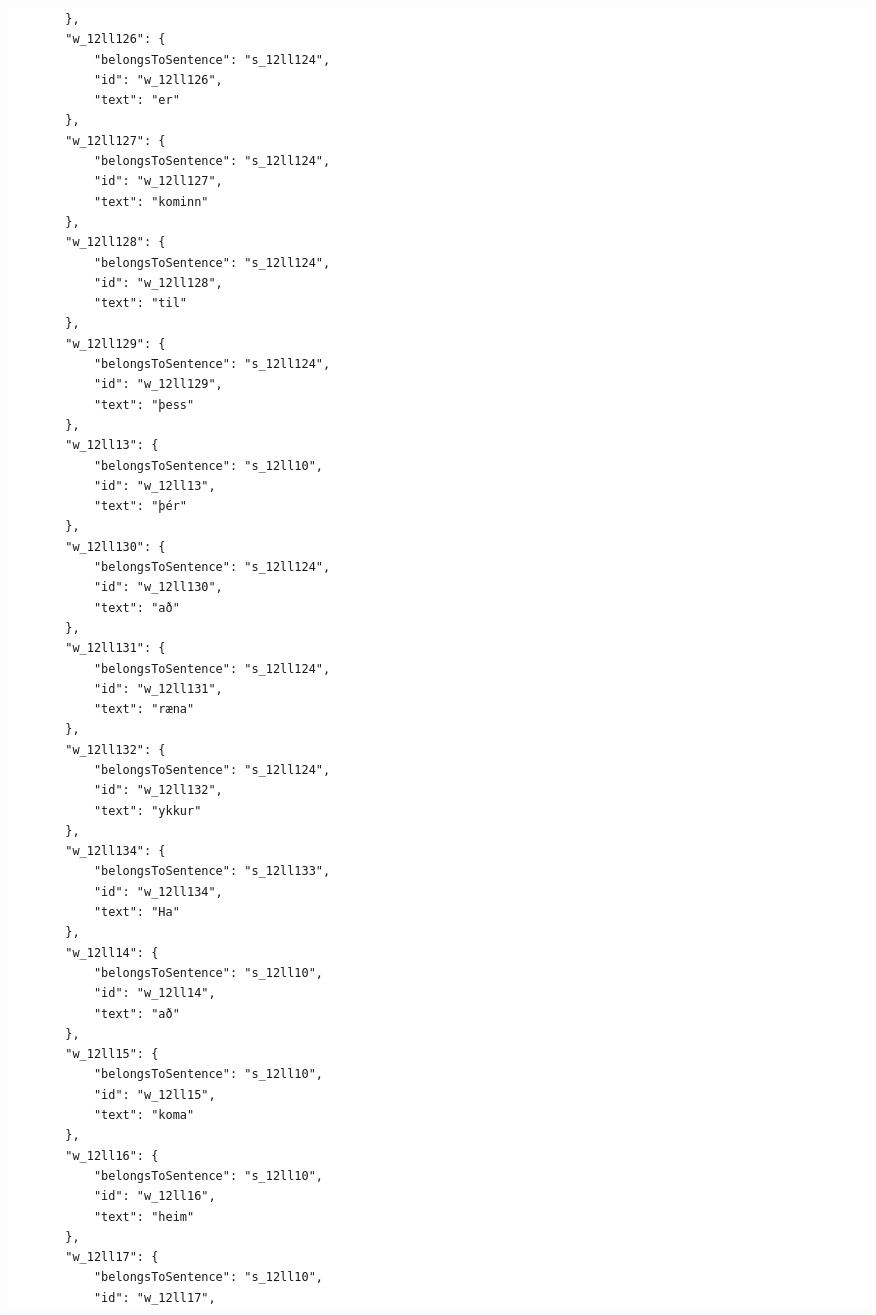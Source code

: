             },
            "w_12ll126": {
                "belongsToSentence": "s_12ll124",
                "id": "w_12ll126",
                "text": "er"
            },
            "w_12ll127": {
                "belongsToSentence": "s_12ll124",
                "id": "w_12ll127",
                "text": "kominn"
            },
            "w_12ll128": {
                "belongsToSentence": "s_12ll124",
                "id": "w_12ll128",
                "text": "til"
            },
            "w_12ll129": {
                "belongsToSentence": "s_12ll124",
                "id": "w_12ll129",
                "text": "þess"
            },
            "w_12ll13": {
                "belongsToSentence": "s_12ll10",
                "id": "w_12ll13",
                "text": "þér"
            },
            "w_12ll130": {
                "belongsToSentence": "s_12ll124",
                "id": "w_12ll130",
                "text": "að"
            },
            "w_12ll131": {
                "belongsToSentence": "s_12ll124",
                "id": "w_12ll131",
                "text": "ræna"
            },
            "w_12ll132": {
                "belongsToSentence": "s_12ll124",
                "id": "w_12ll132",
                "text": "ykkur"
            },
            "w_12ll134": {
                "belongsToSentence": "s_12ll133",
                "id": "w_12ll134",
                "text": "Ha"
            },
            "w_12ll14": {
                "belongsToSentence": "s_12ll10",
                "id": "w_12ll14",
                "text": "að"
            },
            "w_12ll15": {
                "belongsToSentence": "s_12ll10",
                "id": "w_12ll15",
                "text": "koma"
            },
            "w_12ll16": {
                "belongsToSentence": "s_12ll10",
                "id": "w_12ll16",
                "text": "heim"
            },
            "w_12ll17": {
                "belongsToSentence": "s_12ll10",
                "id": "w_12ll17",
